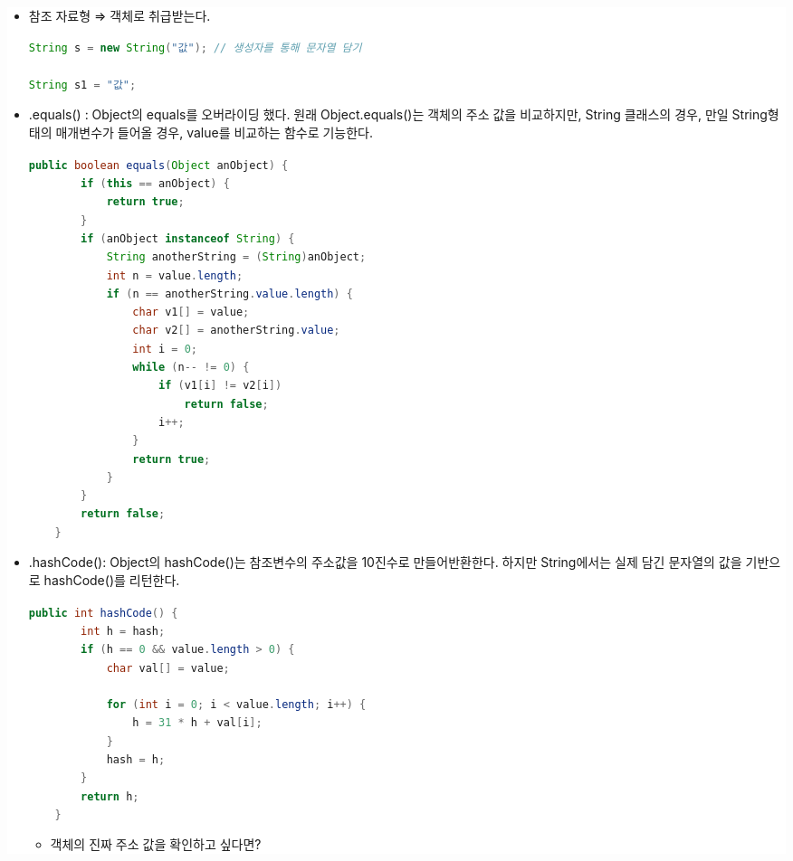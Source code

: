 - 참조 자료형 ⇒ 객체로 취급받는다.
    
    ```java
    String s = new String("값"); // 생성자를 통해 문자열 담기
    
    String s1 = "값";
    ```
    
- .equals() : Object의 equals를 오버라이딩 했다. 원래 Object.equals()는 객체의 주소 값을 비교하지만, String 클래스의 경우, 만일 String형태의 매개변수가 들어올 경우, value를 비교하는 함수로 기능한다.
    
    ```java
    public boolean equals(Object anObject) {
            if (this == anObject) {
                return true;
            }
            if (anObject instanceof String) {
                String anotherString = (String)anObject;
                int n = value.length;
                if (n == anotherString.value.length) {
                    char v1[] = value;
                    char v2[] = anotherString.value;
                    int i = 0;
                    while (n-- != 0) {
                        if (v1[i] != v2[i])
                            return false;
                        i++;
                    }
                    return true;
                }
            }
            return false;
        }
    ```
    
- .hashCode(): Object의 hashCode()는 참조변수의 주소값을 10진수로 만들어반환한다. 하지만 String에서는 실제 담긴 문자열의 값을  기반으로  hashCode()를 리턴한다.
    
    ```java
    public int hashCode() {
            int h = hash;
            if (h == 0 && value.length > 0) {
                char val[] = value;
    
                for (int i = 0; i < value.length; i++) {
                    h = 31 * h + val[i];
                }
                hash = h;
            }
            return h;
        }
    ```
    
    - 객체의 진짜 주소 값을 확인하고 싶다면?
        